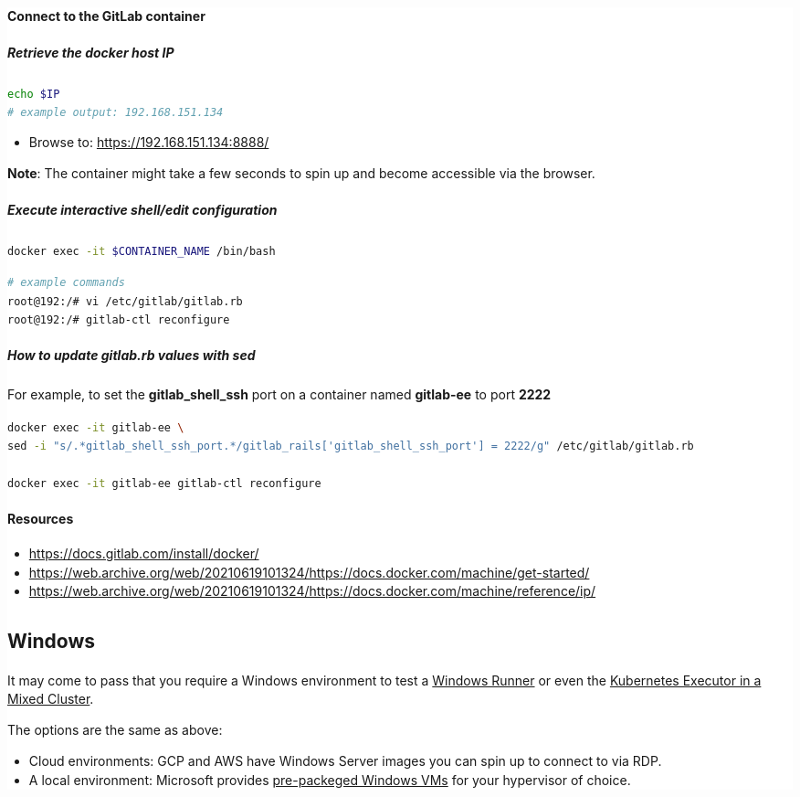 #### Connect to the GitLab container

##### Retrieve the docker host IP

```sh
echo $IP
# example output: 192.168.151.134
```

- Browse to: <https://192.168.151.134:8888/>

**Note**: The container might take a few seconds to spin up and become accessible via the browser.

##### Execute interactive shell/edit configuration

```sh
docker exec -it $CONTAINER_NAME /bin/bash
```

```sh
# example commands
root@192:/# vi /etc/gitlab/gitlab.rb
root@192:/# gitlab-ctl reconfigure
```

##### How to update gitlab.rb values with sed

For example, to set the **gitlab_shell_ssh** port on a container named
**gitlab-ee** to port **2222**

```sh
docker exec -it gitlab-ee \
sed -i "s/.*gitlab_shell_ssh_port.*/gitlab_rails['gitlab_shell_ssh_port'] = 2222/g" /etc/gitlab/gitlab.rb

docker exec -it gitlab-ee gitlab-ctl reconfigure
```

#### Resources

- <https://docs.gitlab.com/install/docker/>
- <https://web.archive.org/web/20210619101324/https://docs.docker.com/machine/get-started/>
- <https://web.archive.org/web/20210619101324/https://docs.docker.com/machine/reference/ip/>

## Windows

It may come to pass that you require a Windows environment to test a [Windows Runner](https://docs.gitlab.com/runner/install/windows.html) or
even the [Kubernetes Executor in a Mixed Cluster](https://docs.gitlab.com/runner/executors/kubernetes/index.html#example-for-windowsamd64).

The options are the same as above:

- Cloud environments: GCP and AWS have Windows Server images you can spin up to connect to via RDP.
- A local environment: Microsoft provides [pre-packeged Windows VMs](https://developer.microsoft.com/en-us/windows/downloads/virtual-machines/) for your hypervisor of choice.
